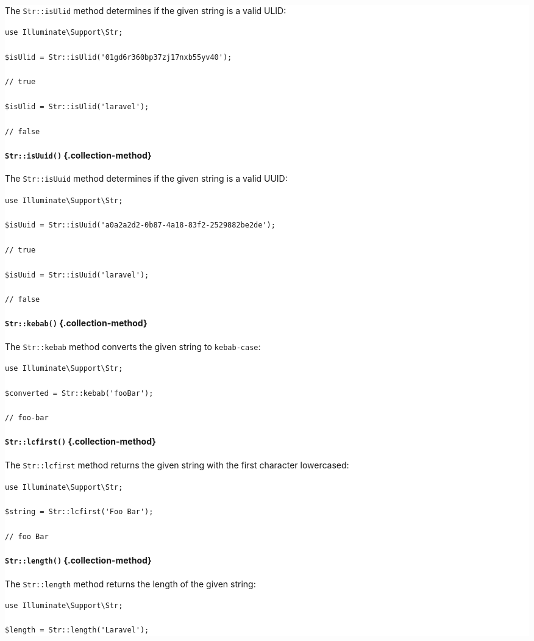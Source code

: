 The `Str::isUlid` method determines if the given string is a valid ULID:

    use Illuminate\Support\Str;

    $isUlid = Str::isUlid('01gd6r360bp37zj17nxb55yv40');

    // true

    $isUlid = Str::isUlid('laravel');

    // false

<a name="method-str-is-uuid"></a>

#### `Str::isUuid()` {.collection-method}

The `Str::isUuid` method determines if the given string is a valid UUID:

    use Illuminate\Support\Str;

    $isUuid = Str::isUuid('a0a2a2d2-0b87-4a18-83f2-2529882be2de');

    // true

    $isUuid = Str::isUuid('laravel');

    // false

<a name="method-kebab-case"></a>

#### `Str::kebab()` {.collection-method}

The `Str::kebab` method converts the given string to `kebab-case`:

    use Illuminate\Support\Str;

    $converted = Str::kebab('fooBar');

    // foo-bar

<a name="method-str-lcfirst"></a>

#### `Str::lcfirst()` {.collection-method}

The `Str::lcfirst` method returns the given string with the first character
lowercased:

    use Illuminate\Support\Str;

    $string = Str::lcfirst('Foo Bar');

    // foo Bar

<a name="method-str-length"></a>

#### `Str::length()` {.collection-method}

The `Str::length` method returns the length of the given string:

    use Illuminate\Support\Str;

    $length = Str::length('Laravel');
